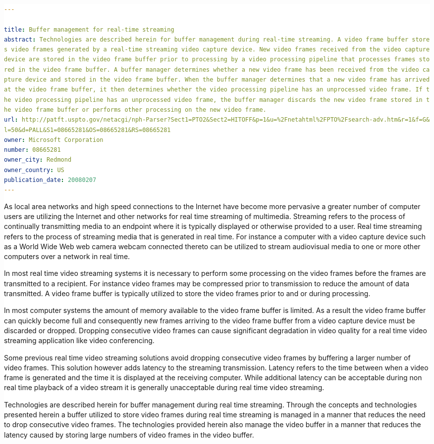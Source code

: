 ```yaml
---

title: Buffer management for real-time streaming
abstract: Technologies are described herein for buffer management during real-time streaming. A video frame buffer stores video frames generated by a real-time streaming video capture device. New video frames received from the video capture device are stored in the video frame buffer prior to processing by a video processing pipeline that processes frames stored in the video frame buffer. A buffer manager determines whether a new video frame has been received from the video capture device and stored in the video frame buffer. When the buffer manager determines that a new video frame has arrived at the video frame buffer, it then determines whether the video processing pipeline has an unprocessed video frame. If the video processing pipeline has an unprocessed video frame, the buffer manager discards the new video frame stored in the video frame buffer or performs other processing on the new video frame.
url: http://patft.uspto.gov/netacgi/nph-Parser?Sect1=PTO2&Sect2=HITOFF&p=1&u=%2Fnetahtml%2FPTO%2Fsearch-adv.htm&r=1&f=G&l=50&d=PALL&S1=08665281&OS=08665281&RS=08665281
owner: Microsoft Corporation
number: 08665281
owner_city: Redmond
owner_country: US
publication_date: 20080207
---
```

As local area networks and high speed connections to the Internet have become more pervasive a greater number of computer users are utilizing the Internet and other networks for real time streaming of multimedia. Streaming refers to the process of continually transmitting media to an endpoint where it is typically displayed or otherwise provided to a user. Real time streaming refers to the process of streaming media that is generated in real time. For instance a computer with a video capture device such as a World Wide Web web camera webcam connected thereto can be utilized to stream audiovisual media to one or more other computers over a network in real time.

In most real time video streaming systems it is necessary to perform some processing on the video frames before the frames are transmitted to a recipient. For instance video frames may be compressed prior to transmission to reduce the amount of data transmitted. A video frame buffer is typically utilized to store the video frames prior to and or during processing.

In most computer systems the amount of memory available to the video frame buffer is limited. As a result the video frame buffer can quickly become full and consequently new frames arriving to the video frame buffer from a video capture device must be discarded or dropped. Dropping consecutive video frames can cause significant degradation in video quality for a real time video streaming application like video conferencing.

Some previous real time video streaming solutions avoid dropping consecutive video frames by buffering a larger number of video frames. This solution however adds latency to the streaming transmission. Latency refers to the time between when a video frame is generated and the time it is displayed at the receiving computer. While additional latency can be acceptable during non real time playback of a video stream it is generally unacceptable during real time video streaming.

Technologies are described herein for buffer management during real time streaming. Through the concepts and technologies presented herein a buffer utilized to store video frames during real time streaming is managed in a manner that reduces the need to drop consecutive video frames. The technologies provided herein also manage the video buffer in a manner that reduces the latency caused by storing large numbers of video frames in the video buffer.
